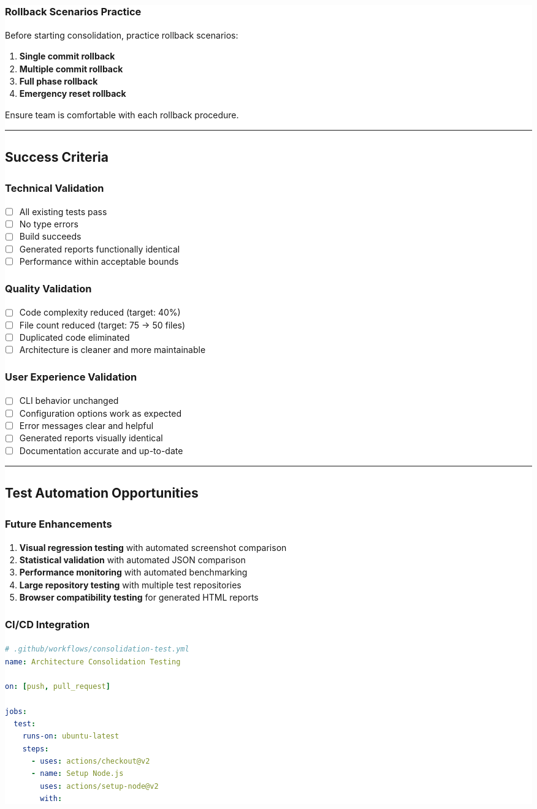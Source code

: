 ```bash
```

### Rollback Scenarios Practice
Before starting consolidation, practice rollback scenarios:

1. **Single commit rollback**
2. **Multiple commit rollback** 
3. **Full phase rollback**
4. **Emergency reset rollback**

Ensure team is comfortable with each rollback procedure.

---

## Success Criteria

### Technical Validation
- [ ] All existing tests pass
- [ ] No type errors
- [ ] Build succeeds
- [ ] Generated reports functionally identical
- [ ] Performance within acceptable bounds

### Quality Validation
- [ ] Code complexity reduced (target: 40%)
- [ ] File count reduced (target: 75 → 50 files)
- [ ] Duplicated code eliminated
- [ ] Architecture is cleaner and more maintainable

### User Experience Validation
- [ ] CLI behavior unchanged
- [ ] Configuration options work as expected
- [ ] Error messages clear and helpful
- [ ] Generated reports visually identical
- [ ] Documentation accurate and up-to-date

---

## Test Automation Opportunities

### Future Enhancements
1. **Visual regression testing** with automated screenshot comparison
2. **Statistical validation** with automated JSON comparison
3. **Performance monitoring** with automated benchmarking
4. **Large repository testing** with multiple test repositories
5. **Browser compatibility testing** for generated HTML reports

### CI/CD Integration
```yaml
# .github/workflows/consolidation-test.yml
name: Architecture Consolidation Testing

on: [push, pull_request]

jobs:
  test:
    runs-on: ubuntu-latest
    steps:
      - uses: actions/checkout@v2
      - name: Setup Node.js
        uses: actions/setup-node@v2
        with:
```